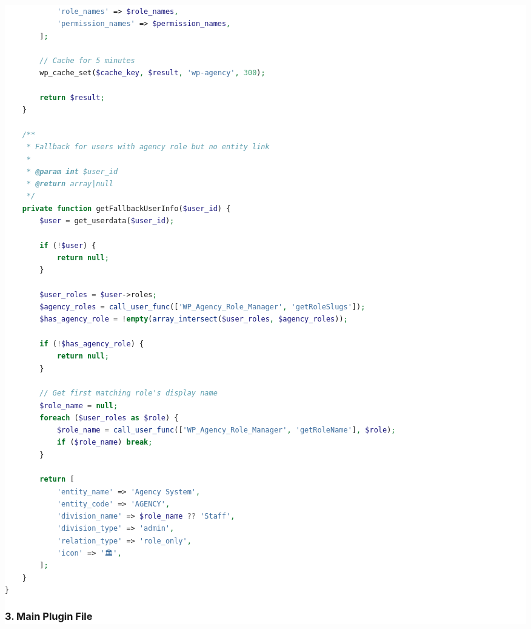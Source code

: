 ```php
            'role_names' => $role_names,
            'permission_names' => $permission_names,
        ];

        // Cache for 5 minutes
        wp_cache_set($cache_key, $result, 'wp-agency', 300);

        return $result;
    }

    /**
     * Fallback for users with agency role but no entity link
     *
     * @param int $user_id
     * @return array|null
     */
    private function getFallbackUserInfo($user_id) {
        $user = get_userdata($user_id);

        if (!$user) {
            return null;
        }

        $user_roles = $user->roles;
        $agency_roles = call_user_func(['WP_Agency_Role_Manager', 'getRoleSlugs']);
        $has_agency_role = !empty(array_intersect($user_roles, $agency_roles));

        if (!$has_agency_role) {
            return null;
        }

        // Get first matching role's display name
        $role_name = null;
        foreach ($user_roles as $role) {
            $role_name = call_user_func(['WP_Agency_Role_Manager', 'getRoleName'], $role);
            if ($role_name) break;
        }

        return [
            'entity_name' => 'Agency System',
            'entity_code' => 'AGENCY',
            'division_name' => $role_name ?? 'Staff',
            'division_type' => 'admin',
            'relation_type' => 'role_only',
            'icon' => '🏛️',
        ];
    }
}
```

### 3. Main Plugin File

